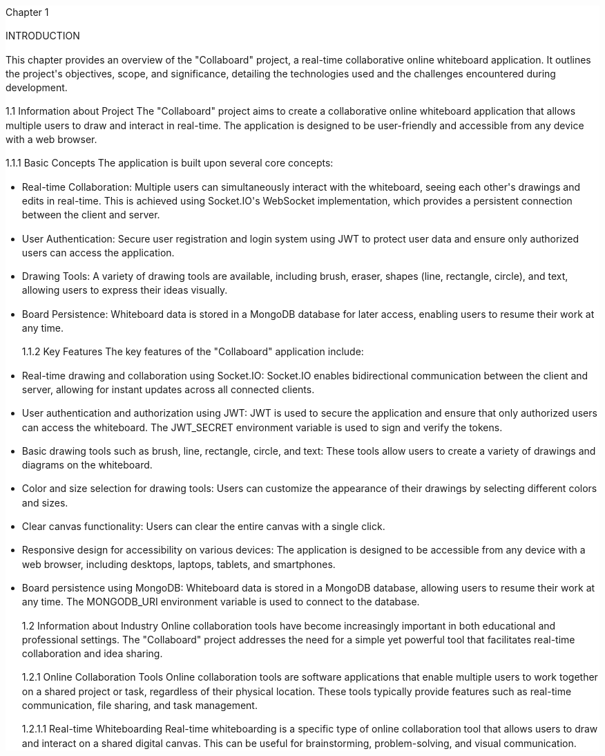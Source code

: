 Chapter 1

INTRODUCTION

This chapter provides an overview of the "Collaboard" project, a real-time collaborative online whiteboard application. It outlines the project's objectives, scope, and significance, detailing the technologies used and the challenges encountered during development.

1.1 Information about Project
The "Collaboard" project aims to create a collaborative online whiteboard application that allows multiple users to draw and interact in real-time. The application is designed to be user-friendly and accessible from any device with a web browser.

1.1.1 Basic Concepts
The application is built upon several core concepts:

- Real-time Collaboration: Multiple users can simultaneously interact with the whiteboard, seeing each other's drawings and edits in real-time. This is achieved using Socket.IO's WebSocket implementation, which provides a persistent connection between the client and server.
- User Authentication: Secure user registration and login system using JWT to protect user data and ensure only authorized users can access the application.
- Drawing Tools: A variety of drawing tools are available, including brush, eraser, shapes (line, rectangle, circle), and text, allowing users to express their ideas visually.
- Board Persistence: Whiteboard data is stored in a MongoDB database for later access, enabling users to resume their work at any time.

  1.1.2 Key Features
  The key features of the "Collaboard" application include:

- Real-time drawing and collaboration using Socket.IO: Socket.IO enables bidirectional communication between the client and server, allowing for instant updates across all connected clients.
- User authentication and authorization using JWT: JWT is used to secure the application and ensure that only authorized users can access the whiteboard. The JWT_SECRET environment variable is used to sign and verify the tokens.
- Basic drawing tools such as brush, line, rectangle, circle, and text: These tools allow users to create a variety of drawings and diagrams on the whiteboard.
- Color and size selection for drawing tools: Users can customize the appearance of their drawings by selecting different colors and sizes.
- Clear canvas functionality: Users can clear the entire canvas with a single click.
- Responsive design for accessibility on various devices: The application is designed to be accessible from any device with a web browser, including desktops, laptops, tablets, and smartphones.
- Board persistence using MongoDB: Whiteboard data is stored in a MongoDB database, allowing users to resume their work at any time. The MONGODB_URI environment variable is used to connect to the database.

  1.2 Information about Industry
  Online collaboration tools have become increasingly important in both educational and professional settings. The "Collaboard" project addresses the need for a simple yet powerful tool that facilitates real-time collaboration and idea sharing.

  1.2.1 Online Collaboration Tools
  Online collaboration tools are software applications that enable multiple users to work together on a shared project or task, regardless of their physical location. These tools typically provide features such as real-time communication, file sharing, and task management.

  1.2.1.1 Real-time Whiteboarding
  Real-time whiteboarding is a specific type of online collaboration tool that allows users to draw and interact on a shared digital canvas. This can be useful for brainstorming, problem-solving, and visual communication.
